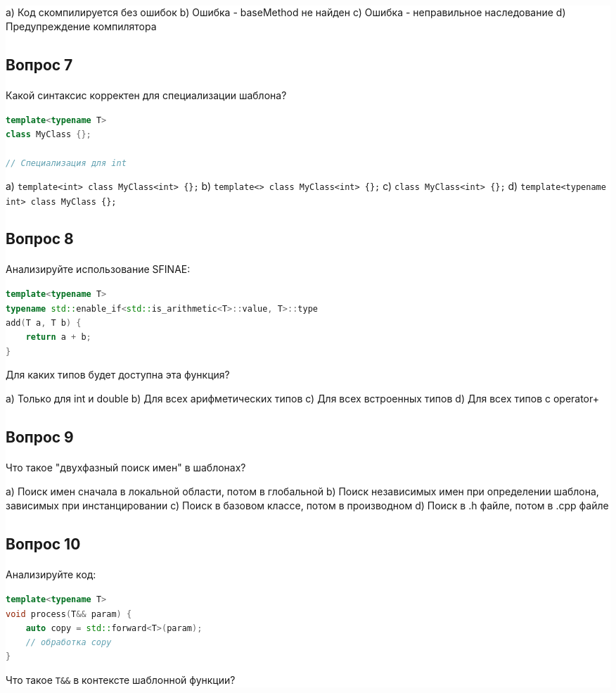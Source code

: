 a) Код скомпилируется без ошибок
b) Ошибка - baseMethod не найден
c) Ошибка - неправильное наследование
d) Предупреждение компилятора

## Вопрос 7
Какой синтаксис корректен для специализации шаблона?
```cpp
template<typename T>
class MyClass {};

// Специализация для int
```

a) `template<int> class MyClass<int> {};`
b) `template<> class MyClass<int> {};`
c) `class MyClass<int> {};`
d) `template<typename int> class MyClass {};`

## Вопрос 8
Анализируйте использование SFINAE:
```cpp
template<typename T>
typename std::enable_if<std::is_arithmetic<T>::value, T>::type
add(T a, T b) {
    return a + b;
}
```
Для каких типов будет доступна эта функция?

a) Только для int и double
b) Для всех арифметических типов
c) Для всех встроенных типов
d) Для всех типов с operator+

## Вопрос 9
Что такое "двухфазный поиск имен" в шаблонах?

a) Поиск имен сначала в локальной области, потом в глобальной
b) Поиск независимых имен при определении шаблона, зависимых при инстанцировании
c) Поиск в базовом классе, потом в производном
d) Поиск в .h файле, потом в .cpp файле

## Вопрос 10
Анализируйте код:
```cpp
template<typename T>
void process(T&& param) {
    auto copy = std::forward<T>(param);
    // обработка copy
}
```
Что такое `T&&` в контексте шаблонной функции?
